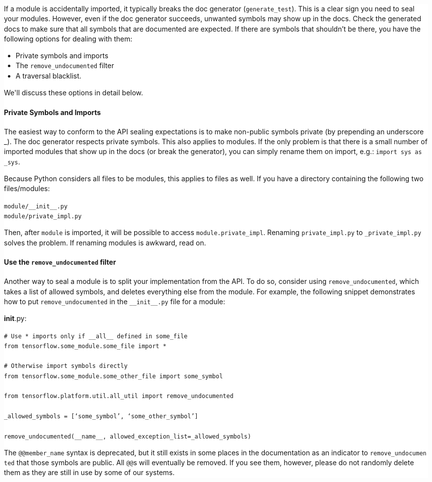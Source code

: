 If a module is accidentally imported, it typically breaks the doc generator
(`generate_test`). This is a clear sign you need to seal your modules. However,
even if the doc generator succeeds, unwanted symbols may show up in the
docs. Check the generated docs to make sure that all symbols that are documented
are expected. If there are symbols that shouldn’t be there, you have the
following options for dealing with them: 

- Private symbols and imports
- The `remove_undocumented` filter
- A traversal blacklist.

We'll discuss these options in detail below.

#### Private Symbols and Imports

The easiest way to conform to the API sealing expectations is to make non-public
symbols private (by prepending an underscore _). The doc generator respects
private symbols. This also applies to modules. If the only problem is that there
is a small number of imported modules that show up in the docs (or break the
generator), you can simply rename them on import, e.g.: `import sys as _sys`.

Because Python considers all files to be modules, this applies to files as
well. If you have a directory containing the following two files/modules:

    module/__init__.py
    module/private_impl.py

Then, after `module` is imported, it will be possible to access
`module.private_impl`. Renaming `private_impl.py` to `_private_impl.py` solves
the problem. If renaming modules is awkward, read on.

#### Use the `remove_undocumented` filter

Another way to seal a module is to split your implementation from the API. To do
so, consider using `remove_undocumented`, which takes a list of allowed symbols,
and deletes everything else from the module. For example, the following snippet
demonstrates how to put `remove_undocumented` in the `__init__.py` file for a
module:

__init__.py:

    # Use * imports only if __all__ defined in some_file
    from tensorflow.some_module.some_file import *

    # Otherwise import symbols directly
    from tensorflow.some_module.some_other_file import some_symbol

    from tensorflow.platform.util.all_util import remove_undocumented

    _allowed_symbols = [‘some_symbol’, ‘some_other_symbol’]

    remove_undocumented(__name__, allowed_exception_list=_allowed_symbols)

The `@@member_name` syntax is deprecated, but it still exists in some places in
the documentation as an indicator to `remove_undocumented` that those symbols
are public. All `@@`s will eventually be removed. If you see them, however,
please do not randomly delete them as they are still in use by some of our
systems.
